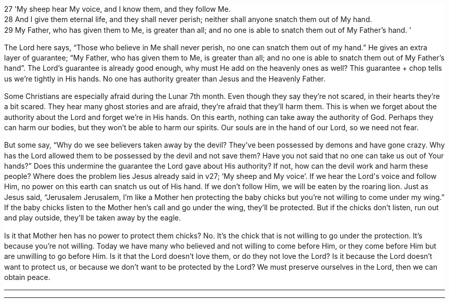 27 'My sheep hear My voice, and I know them, and they follow Me.  
28 And I give them eternal life, and they shall never perish; neither shall anyone snatch them out of My hand.  
29 My Father, who has given them to Me, is greater than all; and no one is able to snatch them out of My Father’s hand. '

The Lord here says, “Those who believe in Me shall never perish, no one can snatch them out of my hand.” He gives an extra layer of guarantee; “My Father, who has given them to Me, is greater than all; and no one is able to snatch them out of My Father’s hand”. The Lord’s guarantee is already good enough, why must He add on the heavenly ones as well? This guarantee + chop tells us we’re tightly in His hands. No one has authority greater than Jesus and the Heavenly Father. 

Some Christians are especially afraid during the Lunar 7th month. Even though they say they’re not scared, in their hearts they’re a bit scared. They hear many ghost stories and are afraid, they’re afraid that they’ll harm them. This is when we forget about the authority about the Lord and forget we’re in His hands. On this earth, nothing can take away the authority of God. Perhaps they can harm our bodies, but they won’t be able to harm our spirits. Our souls are in the hand of our Lord, so we need not fear. 

But some say, “Why do we see believers taken away by the devil? They’ve been possessed by demons and have gone crazy. Why has the Lord allowed them to be possessed by the devil and not save them? Have you not said that no one can take us out of Your hands?” Does this undermine the guarantee the Lord gave about His authority? If not, how can the devil work and harm these people? Where does the problem lies Jesus already said in v27; ‘My sheep and My voice’. If we hear the Lord's voice and follow Him, no power on this earth can snatch us out of His hand. If we don’t follow Him, we will be eaten by the roaring lion. Just as Jesus said, “Jerusalem Jerusalem, I’m like a Mother hen protecting the baby chicks but you’re not willing to come under my wing.” If the baby chicks listen to the Mother hen’s call and go under the wing, they’ll be protected. But if the chicks don’t listen, run out and play outside, they’ll be taken away by the eagle. 

Is it that Mother hen has no power to protect them chicks? No. It’s the chick that is not willing to go under the protection. It’s because you’re not willing. Today we have many who believed and not willing to come before Him, or they come before Him but are unwilling to go before Him. Is it that the Lord doesn’t love them, or do they not love the Lord? Is it because the Lord doesn’t want to protect us, or because we don’t want to be protected by the Lord? We must preserve ourselves in the Lord, then we can obtain peace. 



----  
****
